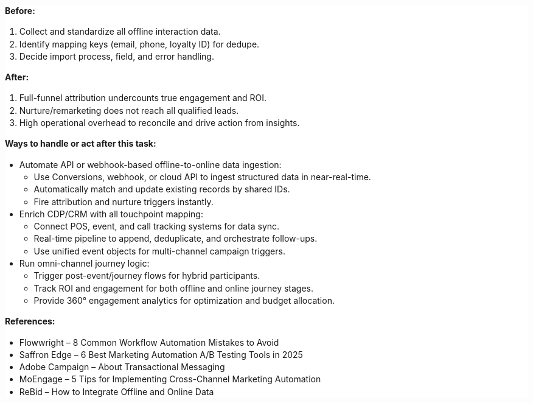 **Before:**

1. Collect and standardize all offline interaction data.
2. Identify mapping keys (email, phone, loyalty ID) for dedupe.
3. Decide import process, field, and error handling.

**After:**

1. Full-funnel attribution undercounts true engagement and ROI.
2. Nurture/remarketing does not reach all qualified leads.
3. High operational overhead to reconcile and drive action from insights.

**Ways to handle or act after this task:**

- Automate API or webhook-based offline-to-online data ingestion:
    - Use Conversions, webhook, or cloud API to ingest structured data in near-real-time.
    - Automatically match and update existing records by shared IDs.
    - Fire attribution and nurture triggers instantly.
- Enrich CDP/CRM with all touchpoint mapping:
    - Connect POS, event, and call tracking systems for data sync.
    - Real-time pipeline to append, deduplicate, and orchestrate follow-ups.
    - Use unified event objects for multi-channel campaign triggers.
- Run omni-channel journey logic:
    - Trigger post-event/journey flows for hybrid participants.
    - Track ROI and engagement for both offline and online journey stages.
    - Provide 360° engagement analytics for optimization and budget allocation.

**References:**

- Flowwright – 8 Common Workflow Automation Mistakes to Avoid
- Saffron Edge – 6 Best Marketing Automation A/B Testing Tools in 2025
- Adobe Campaign – About Transactional Messaging
- MoEngage – 5 Tips for Implementing Cross-Channel Marketing Automation
- ReBid – How to Integrate Offline and Online Data

